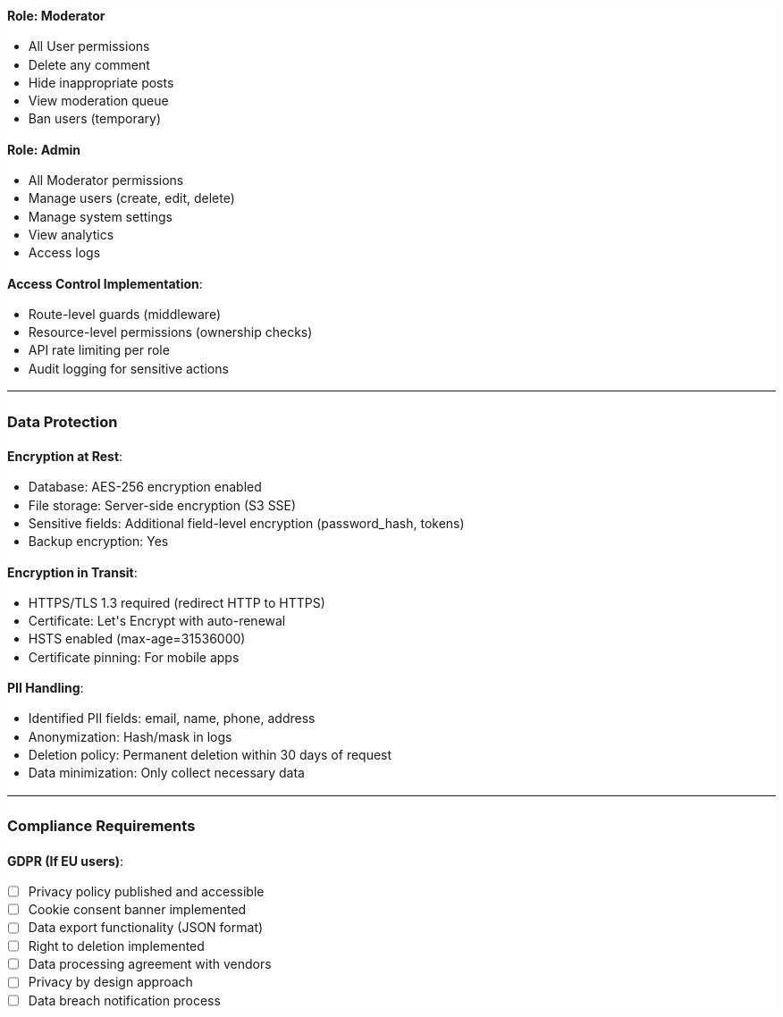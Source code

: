 **Role: Moderator**
- All User permissions
- Delete any comment
- Hide inappropriate posts
- View moderation queue
- Ban users (temporary)

**Role: Admin**
- All Moderator permissions
- Manage users (create, edit, delete)
- Manage system settings
- View analytics
- Access logs

**Access Control Implementation**:
- Route-level guards (middleware)
- Resource-level permissions (ownership checks)
- API rate limiting per role
- Audit logging for sensitive actions

---

### Data Protection

**Encryption at Rest**:
- Database: AES-256 encryption enabled
- File storage: Server-side encryption (S3 SSE)
- Sensitive fields: Additional field-level encryption (password_hash, tokens)
- Backup encryption: Yes

**Encryption in Transit**:
- HTTPS/TLS 1.3 required (redirect HTTP to HTTPS)
- Certificate: Let's Encrypt with auto-renewal
- HSTS enabled (max-age=31536000)
- Certificate pinning: For mobile apps

**PII Handling**:
- Identified PII fields: email, name, phone, address
- Anonymization: Hash/mask in logs
- Deletion policy: Permanent deletion within 30 days of request
- Data minimization: Only collect necessary data

---

### Compliance Requirements

**GDPR (If EU users)**:
- [ ] Privacy policy published and accessible
- [ ] Cookie consent banner implemented
- [ ] Data export functionality (JSON format)
- [ ] Right to deletion implemented
- [ ] Data processing agreement with vendors
- [ ] Privacy by design approach
- [ ] Data breach notification process
